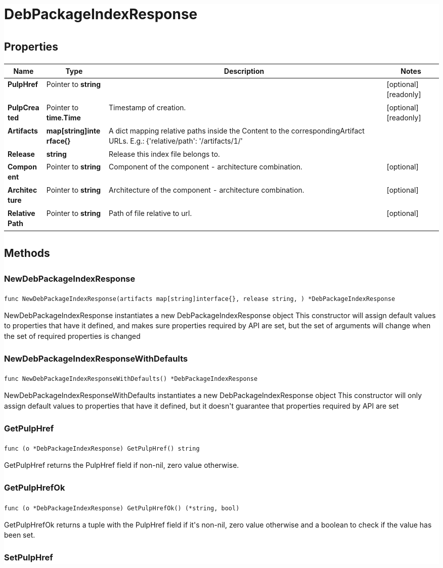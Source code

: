 # DebPackageIndexResponse

## Properties

Name | Type | Description | Notes
------------ | ------------- | ------------- | -------------
**PulpHref** | Pointer to **string** |  | [optional] [readonly] 
**PulpCreated** | Pointer to **time.Time** | Timestamp of creation. | [optional] [readonly] 
**Artifacts** | **map[string]interface{}** | A dict mapping relative paths inside the Content to the correspondingArtifact URLs. E.g.: {&#39;relative/path&#39;: &#39;/artifacts/1/&#39; | 
**Release** | **string** | Release this index file belongs to. | 
**Component** | Pointer to **string** | Component of the component - architecture combination. | [optional] 
**Architecture** | Pointer to **string** | Architecture of the component - architecture combination. | [optional] 
**RelativePath** | Pointer to **string** | Path of file relative to url. | [optional] 

## Methods

### NewDebPackageIndexResponse

`func NewDebPackageIndexResponse(artifacts map[string]interface{}, release string, ) *DebPackageIndexResponse`

NewDebPackageIndexResponse instantiates a new DebPackageIndexResponse object
This constructor will assign default values to properties that have it defined,
and makes sure properties required by API are set, but the set of arguments
will change when the set of required properties is changed

### NewDebPackageIndexResponseWithDefaults

`func NewDebPackageIndexResponseWithDefaults() *DebPackageIndexResponse`

NewDebPackageIndexResponseWithDefaults instantiates a new DebPackageIndexResponse object
This constructor will only assign default values to properties that have it defined,
but it doesn't guarantee that properties required by API are set

### GetPulpHref

`func (o *DebPackageIndexResponse) GetPulpHref() string`

GetPulpHref returns the PulpHref field if non-nil, zero value otherwise.

### GetPulpHrefOk

`func (o *DebPackageIndexResponse) GetPulpHrefOk() (*string, bool)`

GetPulpHrefOk returns a tuple with the PulpHref field if it's non-nil, zero value otherwise
and a boolean to check if the value has been set.

### SetPulpHref
